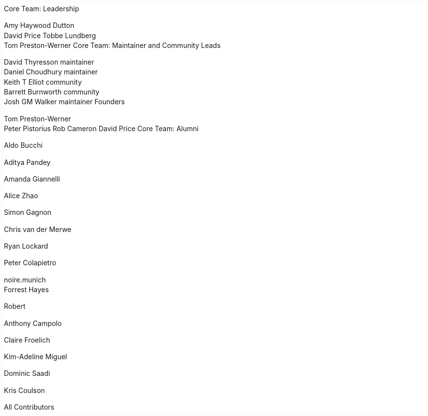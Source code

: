 Core Team: Leadership

Amy Haywood Dutton	
David Price	
Tobbe Lundberg	
Tom Preston-Werner
Core Team: Maintainer and Community Leads

David Thyresson
maintainer	
Daniel Choudhury
maintainer	
Keith T Elliot
community	
Barrett Burnworth
community	
Josh GM Walker
maintainer
Founders

Tom Preston-Werner	
Peter Pistorius	
Rob Cameron	
David Price
Core Team: Alumni

Aldo Bucchi
	
Aditya Pandey
	
Amanda Giannelli
	
Alice Zhao
	
Simon Gagnon


Chris van der Merwe
	
Ryan Lockard
	
Peter Colapietro
	
noire.munich	
Forrest Hayes


Robert
	
Anthony Campolo
	
Claire Froelich
	
Kim-Adeline Miguel
	
Dominic Saadi


Kris Coulson

All Contributors
